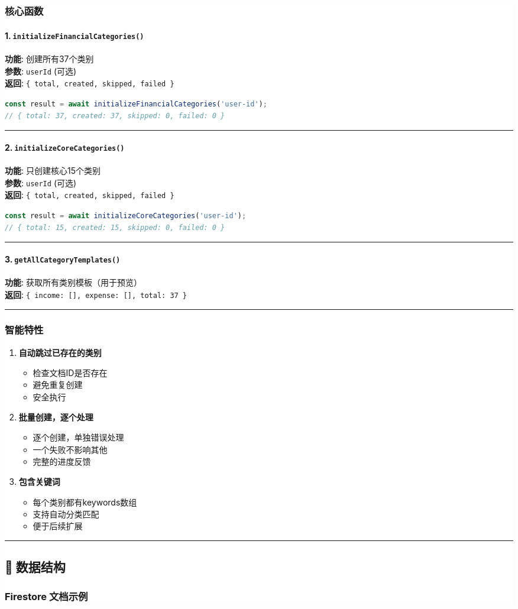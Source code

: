 
### 核心函数

#### 1. `initializeFinancialCategories()`
**功能**: 创建所有37个类别  
**参数**: `userId` (可选)  
**返回**: `{ total, created, skipped, failed }`

```typescript
const result = await initializeFinancialCategories('user-id');
// { total: 37, created: 37, skipped: 0, failed: 0 }
```

---

#### 2. `initializeCoreCategories()`
**功能**: 只创建核心15个类别  
**参数**: `userId` (可选)  
**返回**: `{ total, created, skipped, failed }`

```typescript
const result = await initializeCoreCategories('user-id');
// { total: 15, created: 15, skipped: 0, failed: 0 }
```

---

#### 3. `getAllCategoryTemplates()`
**功能**: 获取所有类别模板（用于预览）  
**返回**: `{ income: [], expense: [], total: 37 }`

---

### 智能特性

1. **自动跳过已存在的类别**
   - 检查文档ID是否存在
   - 避免重复创建
   - 安全执行

2. **批量创建，逐个处理**
   - 逐个创建，单独错误处理
   - 一个失败不影响其他
   - 完整的进度反馈

3. **包含关键词**
   - 每个类别都有keywords数组
   - 支持自动分类匹配
   - 便于后续扩展

---

## 📝 数据结构

### Firestore 文档示例
